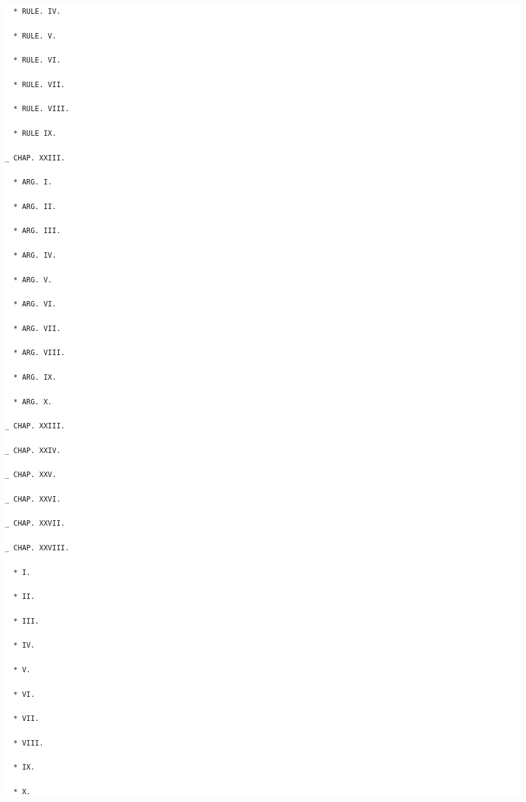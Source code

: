       * RULE. IV.

      * RULE. V.

      * RULE. VI.

      * RULE. VII.

      * RULE. VIII.

      * RULE IX.

    _ CHAP. XXIII.

      * ARG. I.

      * ARG. II.

      * ARG. III.

      * ARG. IV.

      * ARG. V.

      * ARG. VI.

      * ARG. VII.

      * ARG. VIII.

      * ARG. IX.

      * ARG. X.

    _ CHAP. XXIII.

    _ CHAP. XXIV.

    _ CHAP. XXV.

    _ CHAP. XXVI.

    _ CHAP. XXVII.

    _ CHAP. XXVIII.

      * I.

      * II.

      * III.

      * IV.

      * V.

      * VI.

      * VII.

      * VIII.

      * IX.

      * X.
